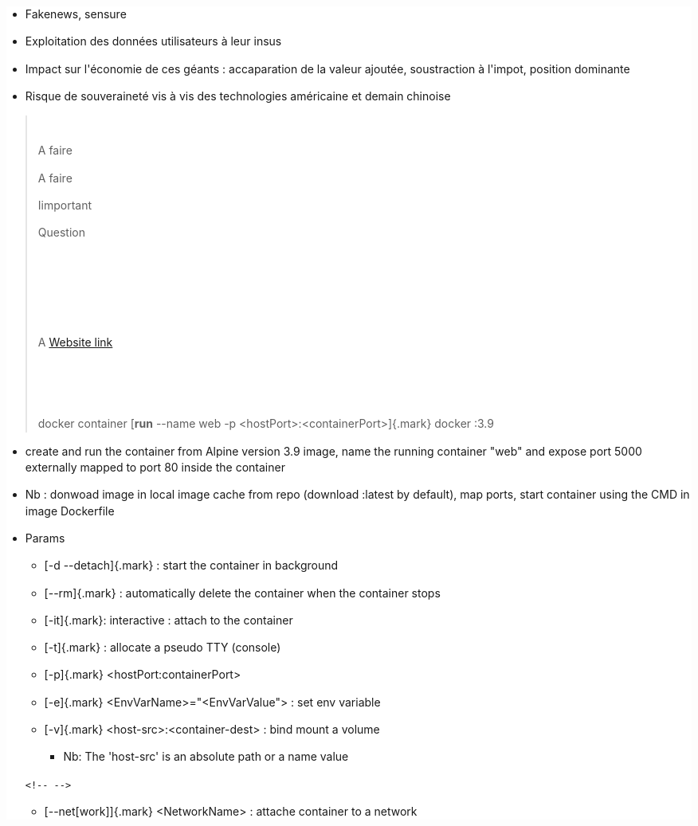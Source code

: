 -   Fakenews, sensure

-   Exploitation des données utilisateurs à leur insus

-   Impact sur l\'économie de ces géants : accaparation de la valeur ajoutée, soustraction à l\'impot, position dominante

-   Risque de souveraineté vis à vis des technologies américaine et demain chinoise

>  
>
> A faire
>
> A faire
>
> Iimportant
>
> Question
>
>  
>
>  
>
>  
>
> A [Website link](https://github.com/)
>
>  
>
>  
>
> docker container [**run** \--name web -p \<hostPort\>:\<containerPort\>]{.mark} docker :3.9

-   create and run the container from Alpine version 3.9 image, name the running container \"web\" and expose port 5000 externally mapped to port 80 inside the container

-   Nb : donwoad image in local image cache from repo (download :latest by default), map ports, start container using the CMD in image Dockerfile

-   Params

    -   [-d \--detach]{.mark} : start the container in background

    -   [\--rm]{.mark} : automatically delete the container when the container stops

    -   [-it]{.mark}: interactive : attach to the container

    -   [-t]{.mark} : allocate a pseudo TTY (console)

    -   [-p]{.mark} \<hostPort:containerPort\>

    -   [-e]{.mark} \<EnvVarName\>=\"\<EnvVarValue\"\> : set env variable

    -   [-v]{.mark} \<host-src\>:\<container-dest\> : bind mount a volume

        -   Nb: The \'host-src\' is an absolute path or a name value

    ```{=html}
    <!-- -->
    ```
    -   [\--net\[work\]]{.mark} \<NetworkName\> : attache container to a network
